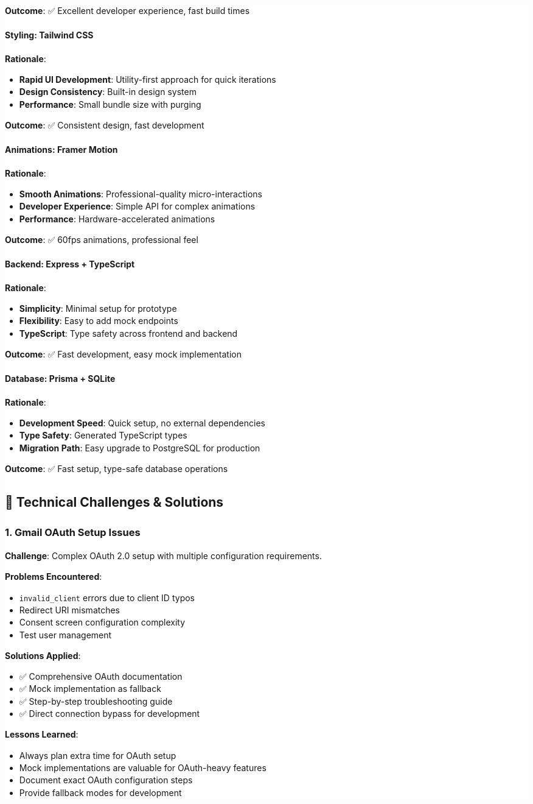 **Outcome**: ✅ Excellent developer experience, fast build times

#### Styling: Tailwind CSS
**Rationale**:
- **Rapid UI Development**: Utility-first approach for quick iterations
- **Design Consistency**: Built-in design system
- **Performance**: Small bundle size with purging

**Outcome**: ✅ Consistent design, fast development

#### Animations: Framer Motion
**Rationale**:
- **Smooth Animations**: Professional-quality micro-interactions
- **Developer Experience**: Simple API for complex animations
- **Performance**: Hardware-accelerated animations

**Outcome**: ✅ 60fps animations, professional feel

#### Backend: Express + TypeScript
**Rationale**:
- **Simplicity**: Minimal setup for prototype
- **Flexibility**: Easy to add mock endpoints
- **TypeScript**: Type safety across frontend and backend

**Outcome**: ✅ Fast development, easy mock implementation

#### Database: Prisma + SQLite
**Rationale**:
- **Development Speed**: Quick setup, no external dependencies
- **Type Safety**: Generated TypeScript types
- **Migration Path**: Easy upgrade to PostgreSQL for production

**Outcome**: ✅ Fast setup, type-safe database operations

## 🔧 Technical Challenges & Solutions

### 1. Gmail OAuth Setup Issues

**Challenge**: Complex OAuth 2.0 setup with multiple configuration requirements.

**Problems Encountered**:
- `invalid_client` errors due to client ID typos
- Redirect URI mismatches
- Consent screen configuration complexity
- Test user management

**Solutions Applied**:
- ✅ Comprehensive OAuth documentation
- ✅ Mock implementation as fallback
- ✅ Step-by-step troubleshooting guide
- ✅ Direct connection bypass for development

**Lessons Learned**:
- Always plan extra time for OAuth setup
- Mock implementations are valuable for OAuth-heavy features
- Document exact OAuth configuration steps
- Provide fallback modes for development
